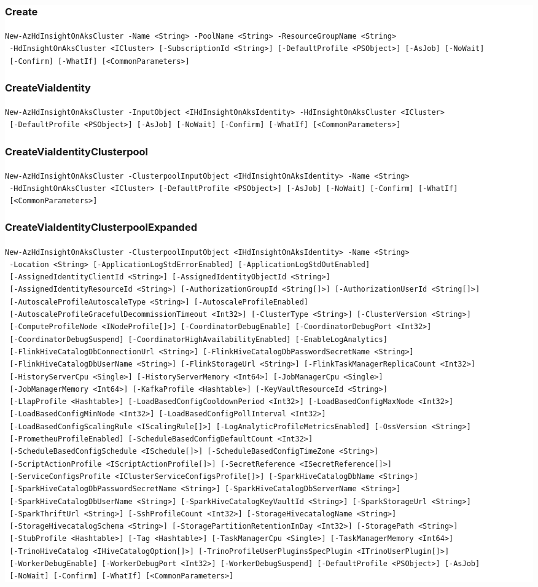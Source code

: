 ### Create
```
New-AzHdInsightOnAksCluster -Name <String> -PoolName <String> -ResourceGroupName <String>
 -HdInsightOnAksCluster <ICluster> [-SubscriptionId <String>] [-DefaultProfile <PSObject>] [-AsJob] [-NoWait]
 [-Confirm] [-WhatIf] [<CommonParameters>]
```

### CreateViaIdentity
```
New-AzHdInsightOnAksCluster -InputObject <IHdInsightOnAksIdentity> -HdInsightOnAksCluster <ICluster>
 [-DefaultProfile <PSObject>] [-AsJob] [-NoWait] [-Confirm] [-WhatIf] [<CommonParameters>]
```

### CreateViaIdentityClusterpool
```
New-AzHdInsightOnAksCluster -ClusterpoolInputObject <IHdInsightOnAksIdentity> -Name <String>
 -HdInsightOnAksCluster <ICluster> [-DefaultProfile <PSObject>] [-AsJob] [-NoWait] [-Confirm] [-WhatIf]
 [<CommonParameters>]
```

### CreateViaIdentityClusterpoolExpanded
```
New-AzHdInsightOnAksCluster -ClusterpoolInputObject <IHdInsightOnAksIdentity> -Name <String>
 -Location <String> [-ApplicationLogStdErrorEnabled] [-ApplicationLogStdOutEnabled]
 [-AssignedIdentityClientId <String>] [-AssignedIdentityObjectId <String>]
 [-AssignedIdentityResourceId <String>] [-AuthorizationGroupId <String[]>] [-AuthorizationUserId <String[]>]
 [-AutoscaleProfileAutoscaleType <String>] [-AutoscaleProfileEnabled]
 [-AutoscaleProfileGracefulDecommissionTimeout <Int32>] [-ClusterType <String>] [-ClusterVersion <String>]
 [-ComputeProfileNode <INodeProfile[]>] [-CoordinatorDebugEnable] [-CoordinatorDebugPort <Int32>]
 [-CoordinatorDebugSuspend] [-CoordinatorHighAvailabilityEnabled] [-EnableLogAnalytics]
 [-FlinkHiveCatalogDbConnectionUrl <String>] [-FlinkHiveCatalogDbPasswordSecretName <String>]
 [-FlinkHiveCatalogDbUserName <String>] [-FlinkStorageUrl <String>] [-FlinkTaskManagerReplicaCount <Int32>]
 [-HistoryServerCpu <Single>] [-HistoryServerMemory <Int64>] [-JobManagerCpu <Single>]
 [-JobManagerMemory <Int64>] [-KafkaProfile <Hashtable>] [-KeyVaultResourceId <String>]
 [-LlapProfile <Hashtable>] [-LoadBasedConfigCooldownPeriod <Int32>] [-LoadBasedConfigMaxNode <Int32>]
 [-LoadBasedConfigMinNode <Int32>] [-LoadBasedConfigPollInterval <Int32>]
 [-LoadBasedConfigScalingRule <IScalingRule[]>] [-LogAnalyticProfileMetricsEnabled] [-OssVersion <String>]
 [-PrometheuProfileEnabled] [-ScheduleBasedConfigDefaultCount <Int32>]
 [-ScheduleBasedConfigSchedule <ISchedule[]>] [-ScheduleBasedConfigTimeZone <String>]
 [-ScriptActionProfile <IScriptActionProfile[]>] [-SecretReference <ISecretReference[]>]
 [-ServiceConfigsProfile <IClusterServiceConfigsProfile[]>] [-SparkHiveCatalogDbName <String>]
 [-SparkHiveCatalogDbPasswordSecretName <String>] [-SparkHiveCatalogDbServerName <String>]
 [-SparkHiveCatalogDbUserName <String>] [-SparkHiveCatalogKeyVaultId <String>] [-SparkStorageUrl <String>]
 [-SparkThriftUrl <String>] [-SshProfileCount <Int32>] [-StorageHivecatalogName <String>]
 [-StorageHivecatalogSchema <String>] [-StoragePartitionRetentionInDay <Int32>] [-StoragePath <String>]
 [-StubProfile <Hashtable>] [-Tag <Hashtable>] [-TaskManagerCpu <Single>] [-TaskManagerMemory <Int64>]
 [-TrinoHiveCatalog <IHiveCatalogOption[]>] [-TrinoProfileUserPluginsSpecPlugin <ITrinoUserPlugin[]>]
 [-WorkerDebugEnable] [-WorkerDebugPort <Int32>] [-WorkerDebugSuspend] [-DefaultProfile <PSObject>] [-AsJob]
 [-NoWait] [-Confirm] [-WhatIf] [<CommonParameters>]
```
